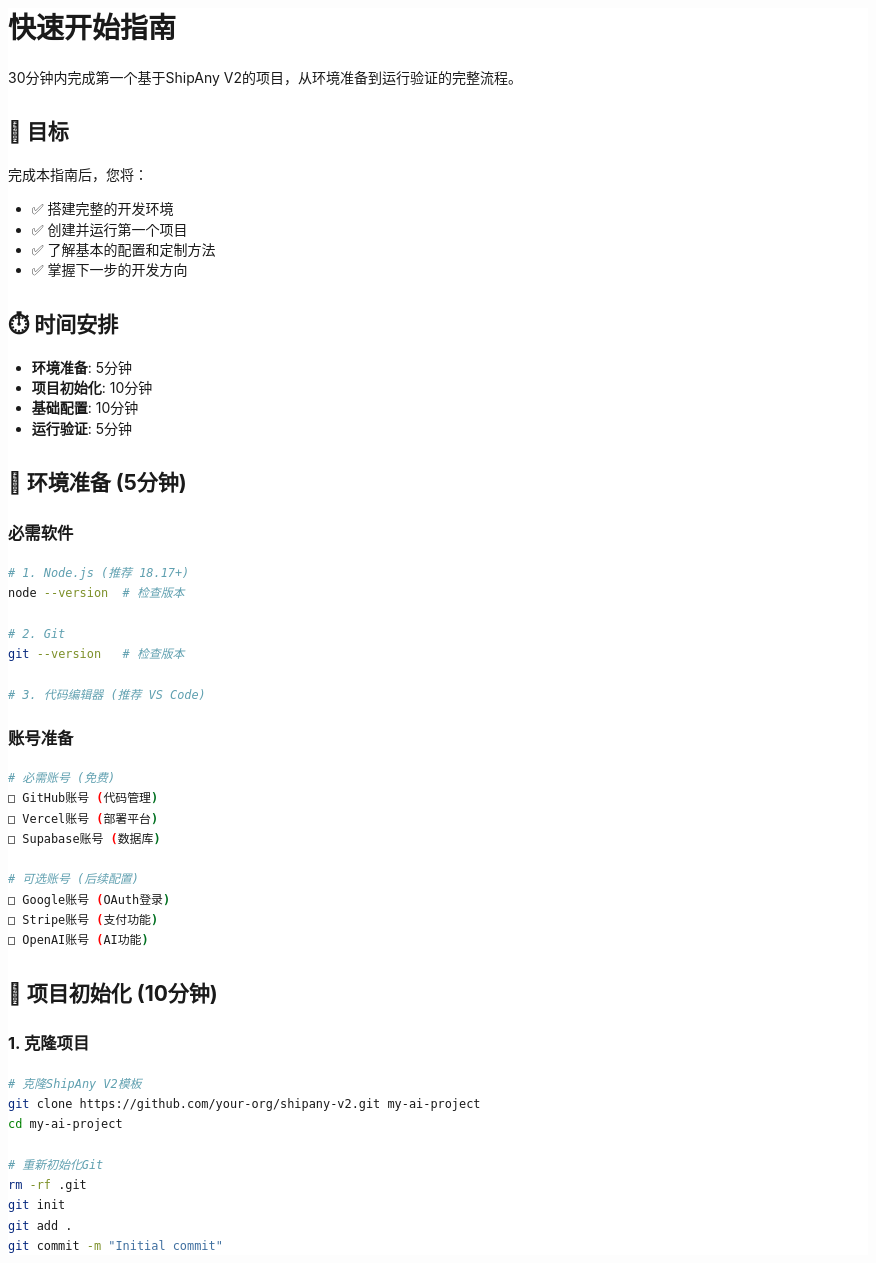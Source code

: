 # 快速开始指南

30分钟内完成第一个基于ShipAny V2的项目，从环境准备到运行验证的完整流程。

## 🎯 目标

完成本指南后，您将：
- ✅ 搭建完整的开发环境
- ✅ 创建并运行第一个项目
- ✅ 了解基本的配置和定制方法
- ✅ 掌握下一步的开发方向

## ⏱️ 时间安排

- **环境准备**: 5分钟
- **项目初始化**: 10分钟
- **基础配置**: 10分钟
- **运行验证**: 5分钟

## 🔧 环境准备 (5分钟)

### 必需软件
```bash
# 1. Node.js (推荐 18.17+)
node --version  # 检查版本

# 2. Git
git --version   # 检查版本

# 3. 代码编辑器 (推荐 VS Code)
```

### 账号准备
```bash
# 必需账号 (免费)
□ GitHub账号 (代码管理)
□ Vercel账号 (部署平台)
□ Supabase账号 (数据库)

# 可选账号 (后续配置)
□ Google账号 (OAuth登录)
□ Stripe账号 (支付功能)
□ OpenAI账号 (AI功能)
```

## 🚀 项目初始化 (10分钟)

### 1. 克隆项目
```bash
# 克隆ShipAny V2模板
git clone https://github.com/your-org/shipany-v2.git my-ai-project
cd my-ai-project

# 重新初始化Git
rm -rf .git
git init
git add .
git commit -m "Initial commit"
```
